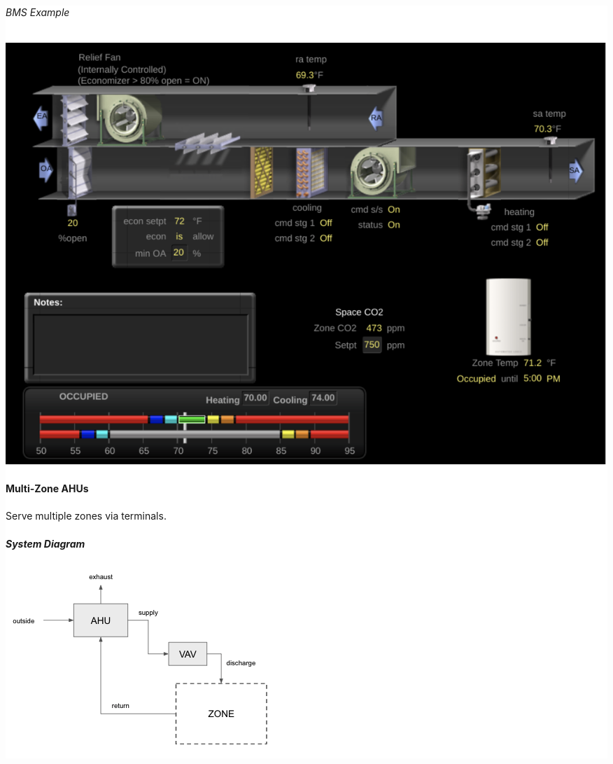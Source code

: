 ###### BMS Example

![](./figures/systemdiagrams/ahu_single_zone_bms.png)

#### Multi-Zone AHUs
Serve multiple zones via terminals.

##### System Diagram

![](./figures/systemdiagrams/ahu_multi_zone.png)
